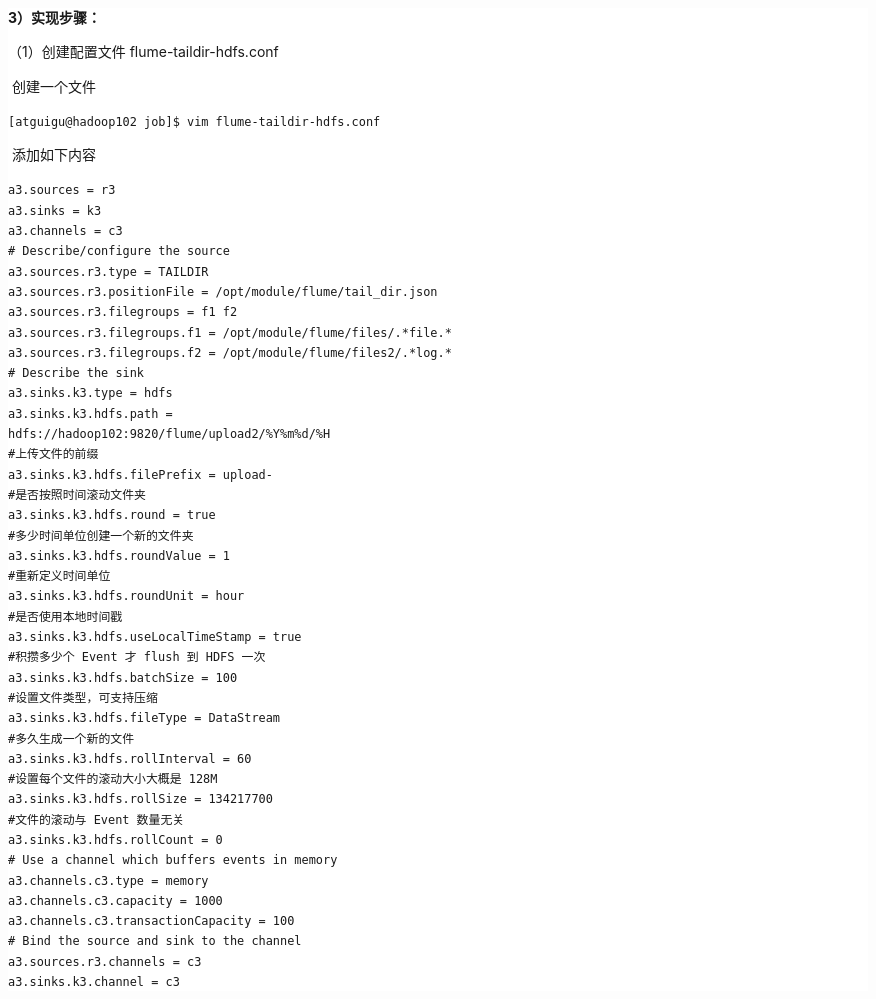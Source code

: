 **3）实现步骤：**

（1）创建配置文件 flume-taildir-hdfs.conf 

​	创建一个文件 

```
[atguigu@hadoop102 job]$ vim flume-taildir-hdfs.conf
```

​	添加如下内容 

```
a3.sources = r3
a3.sinks = k3
a3.channels = c3
# Describe/configure the source
a3.sources.r3.type = TAILDIR
a3.sources.r3.positionFile = /opt/module/flume/tail_dir.json
a3.sources.r3.filegroups = f1 f2
a3.sources.r3.filegroups.f1 = /opt/module/flume/files/.*file.*
a3.sources.r3.filegroups.f2 = /opt/module/flume/files2/.*log.*
# Describe the sink
a3.sinks.k3.type = hdfs
a3.sinks.k3.hdfs.path = 
hdfs://hadoop102:9820/flume/upload2/%Y%m%d/%H
#上传文件的前缀
a3.sinks.k3.hdfs.filePrefix = upload-
#是否按照时间滚动文件夹
a3.sinks.k3.hdfs.round = true
#多少时间单位创建一个新的文件夹
a3.sinks.k3.hdfs.roundValue = 1
#重新定义时间单位
a3.sinks.k3.hdfs.roundUnit = hour
#是否使用本地时间戳
a3.sinks.k3.hdfs.useLocalTimeStamp = true
#积攒多少个 Event 才 flush 到 HDFS 一次
a3.sinks.k3.hdfs.batchSize = 100
#设置文件类型，可支持压缩
a3.sinks.k3.hdfs.fileType = DataStream
#多久生成一个新的文件
a3.sinks.k3.hdfs.rollInterval = 60
#设置每个文件的滚动大小大概是 128M
a3.sinks.k3.hdfs.rollSize = 134217700
#文件的滚动与 Event 数量无关
a3.sinks.k3.hdfs.rollCount = 0
# Use a channel which buffers events in memory
a3.channels.c3.type = memory
a3.channels.c3.capacity = 1000
a3.channels.c3.transactionCapacity = 100
# Bind the source and sink to the channel
a3.sources.r3.channels = c3
a3.sinks.k3.channel = c3
```
